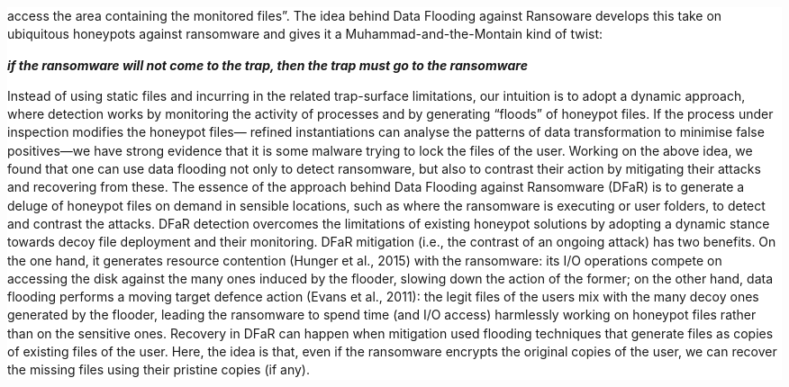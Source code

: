 access the area containing the monitored files”.
The idea behind Data Flooding against Ransoware develops this take on ubiquitous honeypots against ransomware
and gives it a Muhammad-and-the-Montain kind of twist:

***if the ransomware will not come to the trap,
then the trap must go to the ransomware***

Instead of using static files and incurring in the related
trap-surface limitations, our intuition is to adopt a dynamic
approach, where detection works by monitoring the activity of processes and by generating “floods” of honeypot files. If
the process under inspection modifies the honeypot files—
refined instantiations can analyse the patterns of data transformation to minimise false positives—we have strong evidence that it is some malware trying to lock the files of the
user.
Working on the above idea, we found that one can use
data flooding not only to detect ransomware, but also to contrast their action by mitigating their attacks and recovering
from these.
The essence of the approach behind Data Flooding against
Ransomware (DFaR) is to generate a deluge of honeypot files
on demand in sensible locations, such as where the ransomware is executing or user folders, to detect and contrast the attacks. DFaR detection overcomes the limitations of existing
honeypot solutions by adopting a dynamic stance towards
decoy file deployment and their monitoring. DFaR mitigation (i.e., the contrast of an ongoing attack) has two benefits.
On the one hand, it generates resource contention (Hunger
et al., 2015) with the ransomware: its I/O operations compete on accessing the disk against the many ones induced by
the flooder, slowing down the action of the former; on the
other hand, data flooding performs a moving target defence
action (Evans et al., 2011): the legit files of the users mix
with the many decoy ones generated by the flooder, leading
the ransomware to spend time (and I/O access) harmlessly
working on honeypot files rather than on the sensitive ones.
Recovery in DFaR can happen when mitigation used flooding techniques that generate files as copies of existing files
of the user. Here, the idea is that, even if the ransomware
encrypts the original copies of the user, we can recover the
missing files using their pristine copies (if any).
